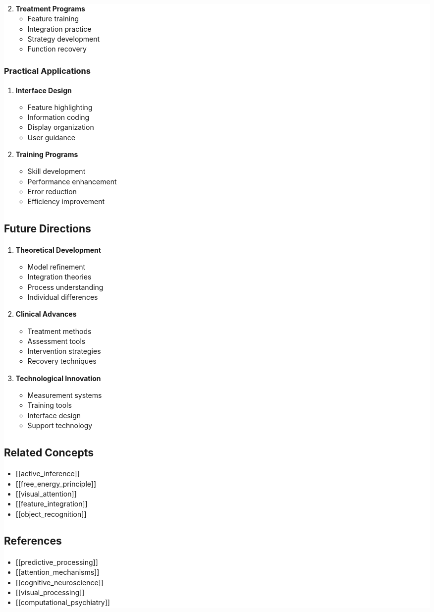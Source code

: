 2. **Treatment Programs**
   - Feature training
   - Integration practice
   - Strategy development
   - Function recovery

### Practical Applications
1. **Interface Design**
   - Feature highlighting
   - Information coding
   - Display organization
   - User guidance

2. **Training Programs**
   - Skill development
   - Performance enhancement
   - Error reduction
   - Efficiency improvement

## Future Directions

1. **Theoretical Development**
   - Model refinement
   - Integration theories
   - Process understanding
   - Individual differences

2. **Clinical Advances**
   - Treatment methods
   - Assessment tools
   - Intervention strategies
   - Recovery techniques

3. **Technological Innovation**
   - Measurement systems
   - Training tools
   - Interface design
   - Support technology

## Related Concepts
- [[active_inference]]
- [[free_energy_principle]]
- [[visual_attention]]
- [[feature_integration]]
- [[object_recognition]]

## References
- [[predictive_processing]]
- [[attention_mechanisms]]
- [[cognitive_neuroscience]]
- [[visual_processing]]
- [[computational_psychiatry]] 